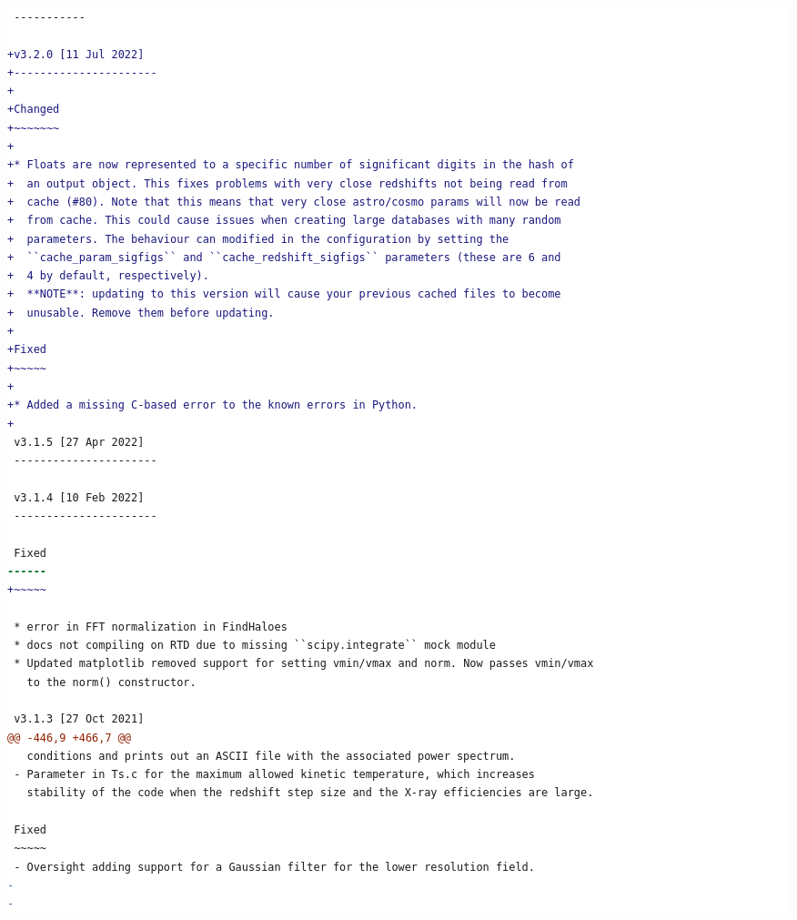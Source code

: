 ```diff
 -----------
 
+v3.2.0 [11 Jul 2022]
+----------------------
+
+Changed
+~~~~~~~
+
+* Floats are now represented to a specific number of significant digits in the hash of
+  an output object. This fixes problems with very close redshifts not being read from
+  cache (#80). Note that this means that very close astro/cosmo params will now be read
+  from cache. This could cause issues when creating large databases with many random
+  parameters. The behaviour can modified in the configuration by setting the
+  ``cache_param_sigfigs`` and ``cache_redshift_sigfigs`` parameters (these are 6 and
+  4 by default, respectively).
+  **NOTE**: updating to this version will cause your previous cached files to become
+  unusable. Remove them before updating.
+
+Fixed
+~~~~~
+
+* Added a missing C-based error to the known errors in Python.
+
 v3.1.5 [27 Apr 2022]
 ----------------------
 
 v3.1.4 [10 Feb 2022]
 ----------------------
 
 Fixed
------
+~~~~~
 
 * error in FFT normalization in FindHaloes
 * docs not compiling on RTD due to missing ``scipy.integrate`` mock module
 * Updated matplotlib removed support for setting vmin/vmax and norm. Now passes vmin/vmax
   to the norm() constructor.
 
 v3.1.3 [27 Oct 2021]
@@ -446,9 +466,7 @@
   conditions and prints out an ASCII file with the associated power spectrum.
 - Parameter in Ts.c for the maximum allowed kinetic temperature, which increases
   stability of the code when the redshift step size and the X-ray efficiencies are large.
 
 Fixed
 ~~~~~
 - Oversight adding support for a Gaussian filter for the lower resolution field.
-
-
```
